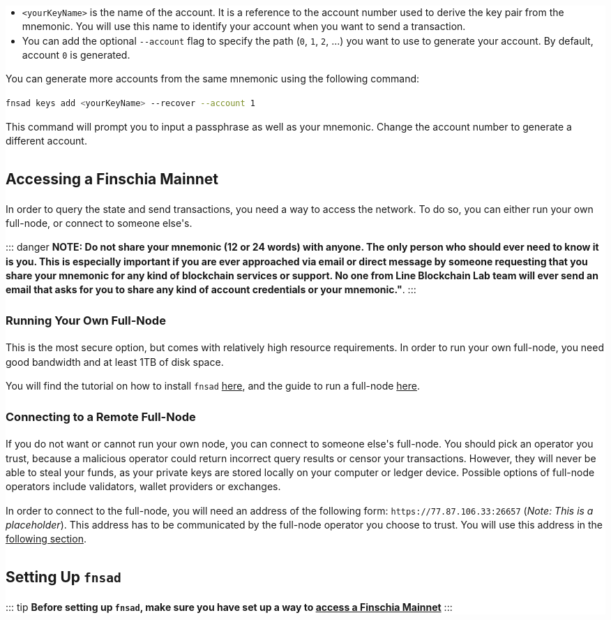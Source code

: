 - `<yourKeyName>` is the name of the account. It is a reference to the account number used to derive the key pair from the mnemonic. You will use this name to identify your account when you want to send a transaction.
- You can add the optional `--account` flag to specify the path (`0`, `1`, `2`, ...) you want to use to generate your account. By default, account `0` is generated. 


You can generate more accounts from the same mnemonic using the following command:

```bash
fnsad keys add <yourKeyName> --recover --account 1
```

This command will prompt you to input a passphrase as well as your mnemonic. Change the account number to generate a different account. 


## Accessing a Finschia Mainnet

In order to query the state and send transactions, you need a way to access the network. To do so, you can either run your own full-node, or connect to someone else's.

::: danger
**NOTE: Do not share your mnemonic (12 or 24 words) with anyone. The only person who should ever need to know it is you. This is especially important if you are ever approached via email or direct message by someone requesting that you share your mnemonic for any kind of blockchain services or support. No one from Line Blockchain Lab team will ever send an email that asks for you to share any kind of account credentials or your mnemonic."**.
::: 

### Running Your Own Full-Node

This is the most secure option, but comes with relatively high resource requirements. In order to run your own full-node, you need good bandwidth and at least 1TB of disk space. 

You will find the tutorial on how to install `fnsad` [here](../finschia-tutorials/installation.md), and the guide to run a full-node [here](../finschia-tutorials/join-mainnet.md).

### Connecting to a Remote Full-Node

If you do not want or cannot run your own node, you can connect to someone else's full-node. You should pick an operator you trust, because a malicious operator could return  incorrect query results or censor your transactions. However, they will never be able to steal your funds, as your private keys are stored locally on your computer or ledger device. Possible options of full-node operators include validators, wallet providers or exchanges. 

In order to connect to the full-node, you will need an address of the following form: `https://77.87.106.33:26657` (*Note: This is a placeholder*). This address has to be communicated by the full-node operator you choose to trust. You will use this address in the [following section](#setting-up-finschia).

## Setting Up `fnsad`

::: tip
**Before setting up `fnsad`, make sure you have set up a way to [access a Finschia Mainnet](#accessing-a-line-blockchain-mainnet)**
:::
